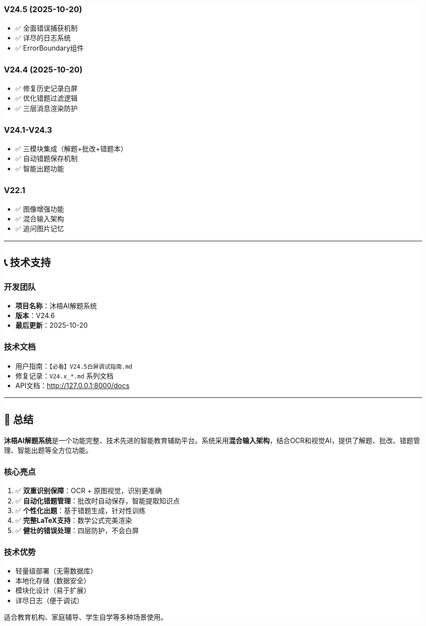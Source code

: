 ### V24.5 (2025-10-20)
- ✅ 全面错误捕获机制
- ✅ 详尽的日志系统
- ✅ ErrorBoundary组件

### V24.4 (2025-10-20)
- ✅ 修复历史记录白屏
- ✅ 优化错题过滤逻辑
- ✅ 三层消息渲染防护

### V24.1-V24.3
- ✅ 三模块集成（解题+批改+错题本）
- ✅ 自动错题保存机制
- ✅ 智能出题功能

### V22.1
- ✅ 图像增强功能
- ✅ 混合输入架构
- ✅ 追问图片记忆

---

## 📞 技术支持

### 开发团队
- **项目名称**：沐梧AI解题系统
- **版本**：V24.6
- **最后更新**：2025-10-20

### 技术文档
- 用户指南：`【必看】V24.5白屏调试指南.md`
- 修复记录：`V24.x_*.md` 系列文档
- API文档：http://127.0.0.1:8000/docs

---

## 📝 总结

**沐梧AI解题系统**是一个功能完整、技术先进的智能教育辅助平台。系统采用**混合输入架构**，结合OCR和视觉AI，提供了解题、批改、错题管理、智能出题等全方位功能。

### 核心亮点
1. ✅ **双重识别保障**：OCR + 原图视觉，识别更准确
2. ✅ **自动化错题管理**：批改时自动保存，智能提取知识点
3. ✅ **个性化出题**：基于错题生成，针对性训练
4. ✅ **完整LaTeX支持**：数学公式完美渲染
5. ✅ **健壮的错误处理**：四层防护，不会白屏

### 技术优势
- 轻量级部署（无需数据库）
- 本地化存储（数据安全）
- 模块化设计（易于扩展）
- 详尽日志（便于调试）

适合教育机构、家庭辅导、学生自学等多种场景使用。

